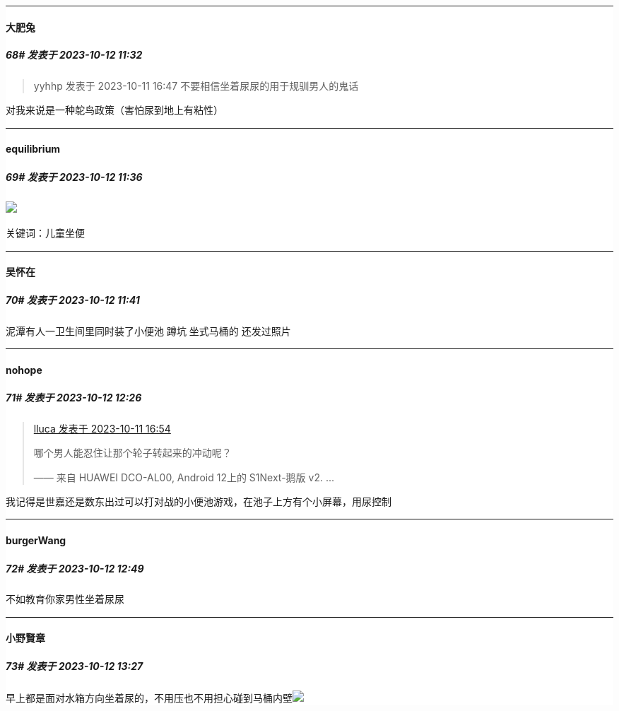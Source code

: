 *****

####  大肥兔  
##### 68#       发表于 2023-10-12 11:32

<blockquote>yyhhp 发表于 2023-10-11 16:47
不要相信坐着尿尿的用于规驯男人的鬼话</blockquote>
对我来说是一种鸵鸟政策（害怕尿到地上有粘性）


*****

####  equilibrium  
##### 69#       发表于 2023-10-12 11:36

<img src="https://gw.alicdn.com/bao/uploaded/i3/3075311104/O1CN01MrMmSB1K1g2ebbD06_!!3075311104.jpg_Q75.jpg_.webp" referrerpolicy="no-referrer">

关键词：儿童坐便

*****

####  吴怀在  
##### 70#       发表于 2023-10-12 11:41

泥潭有人一卫生间里同时装了小便池 蹲坑 坐式马桶的
还发过照片


*****

####  nohope  
##### 71#       发表于 2023-10-12 12:26

<blockquote><a href="httphttps://bbs.saraba1st.com/2b/forum.php?mod=redirect&amp;goto=findpost&amp;pid=62687727&amp;ptid=2156335" target="_blank">lluca 发表于 2023-10-11 16:54</a>

哪个男人能忍住让那个轮子转起来的冲动呢？

—— 来自 HUAWEI DCO-AL00, Android 12上的 S1Next-鹅版 v2. ...</blockquote>
我记得是世嘉还是数东出过可以打对战的小便池游戏，在池子上方有个小屏幕，用尿控制


*****

####  burgerWang  
##### 72#       发表于 2023-10-12 12:49

不如教育你家男性坐着尿尿


*****

####  小野賢章  
##### 73#       发表于 2023-10-12 13:27

早上都是面对水箱方向坐着尿的，不用压也不用担心碰到马桶内壁<img src="https://static.saraba1st.com/image/smiley/face2017/065.png" referrerpolicy="no-referrer">
